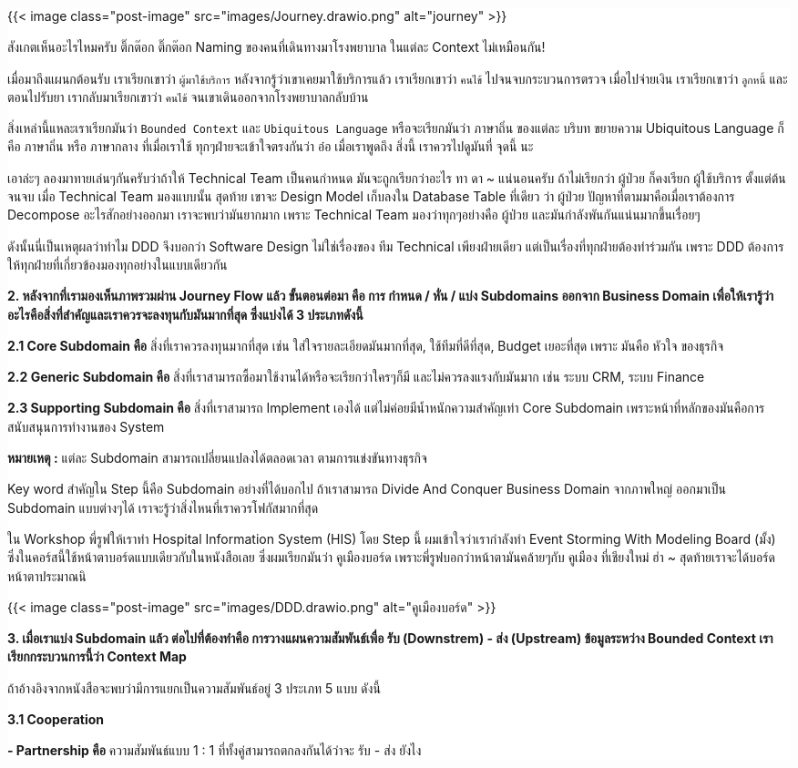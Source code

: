 {{< image class="post-image" src="images/Journey.drawio.png" alt="journey" >}}

สังเกตเห็นอะไรไหมครับ ติ๊กต๊อก ติ๊กต๊อก Naming ของคนที่เดินทางมาโรงพยาบาล ในแต่ละ Context ไม่เหมือนกัน!

เมื่อมาถึงแผนกต้อนรับ เราเรียกเขาว่า `ผู้มาใช้บริการ` หลังจากรู้ว่าเขาเคยมาใช้บริการแล้ว เราเรียกเขาว่า `คนไข้` ไปจนจบกระบวนการตรวจ
เมื่อไปจ่ายเงิน เราเรียกเขาว่า `ลูกหนี้` และตอนไปรับยา เรากลับมาเรียกเขาว่า `คนไข้` จนเขาเดินออกจากโรงพยาบาลกลับบ้าน

สิ่งเหล่านี้แหละเราเรียกมันว่า `Bounded Context` และ `Ubiquitous Language` หรือจะเรียกมันว่า ภาษาถิ่น ของแต่ละ บริบท
ขยายความ Ubiquitous Language ก็คือ ภาษาถิ่น หรือ ภาษากลาง ที่เมื่อเราใช้ ทุกๆฝ่ายจะเข้าใจตรงกันว่า อ๋อ เมื่อเราพูดถึง สิ่งนี้ เราควรไปดูมันที่ จุดนี้ นะ

เอาล่ะๆ ลองมาทายเล่นๆกันครับว่าถ้าให้ Technical Team เป็นคนกำหนด มันจะถูกเรียกว่าอะไร
ทา ดา ~ แน่นอนครับ ถ้าไม่เรียกว่า ผู้ป่วย ก็คงเรียก ผู้ใช้บริการ ตั้งแต่ต้นจนจบ เมื่อ Technical Team มองแบบนั้น
สุดท้าย เขาจะ Design Model เก็บลงใน Database Table ที่เดียว ว่า ผู้ป่วย
ปัญหาที่ตามมาคือเมื่อเราต้องการ Decompose อะไรสักอย่างออกมา เราจะพบว่ามันยากมาก เพราะ Technical Team มองว่าทุกๆอย่างคือ ผู้ป่วย และมันกำลังพันกันแน่นมากขึ้นเรื่อยๆ

ดังนั้นนี่เป็นเหตุผลว่าทำไม DDD จึงบอกว่า Software Design ไม่ใช่เรื่องของ ทีม Technical เพียงฝ่ายเดียว แต่เป็นเรื่องที่ทุกฝ่ายต้องทำร่วมกัน เพราะ DDD ต้องการให้ทุกฝ่ายที่เกี่ยวข้องมองทุกอย่างในแบบเดียวกัน

**2. หลังจากที่เรามองเห็นภาพรวมผ่าน Journey Flow แล้ว ขั้นตอนต่อมา คือ การ กำหนด / หั่น / แบ่ง Subdomains ออกจาก Business Domain เพื่อให้เรารู้ว่าอะไรคือสิ่งที่สำคัญและเราควรจะลงทุนกับมันมากที่สุด ซึ่งแบ่งได้ 3 ประเภทดังนี้**

**2.1 Core Subdomain คือ** สิ่งที่เราควรลงทุนมากที่สุด เช่น ใส่ใจรายละเอียดมันมากที่สุด, ใช้ทีมที่ดีที่สุด, Budget เยอะที่สุด เพราะ มันคือ หัวใจ ของธุรกิจ

**2.2 Generic Subdomain คือ** สิ่งที่เราสามารถซื้อมาใช้งานได้หรือจะเรียกว่าใครๆก็มี และไม่ควรลงแรงกับมันมาก เช่น ระบบ CRM, ระบบ Finance

**2.3 Supporting Subdomain คือ** สิ่งที่เราสามารถ Implement เองได้ แต่ไม่ค่อยมีน้ำหนักความสำคัญเท่า Core Subdomain เพราะหน้าที่หลักของมันคือการสนับสนุนการทำงานของ System

**หมายเหตุ :** แต่ละ Subdomain สามารถเปลี่ยนแปลงได้ตลอดเวลา ตามการแข่งขันทางธุรกิจ

Key word สำคัญใน Step นี้คือ Subdomain อย่างที่ได้บอกไป ถ้าเราสามารถ Divide And Conquer Business Domain จากภาพใหญ่ ออกมาเป็น Subdomain แบบต่างๆได้ เราจะรู้ว่าสิ่งไหนที่เราควรโฟกัสมากที่สุด

ใน Workshop พี่รูฟให้เราทำ Hospital Information System (HIS) โดย Step นี้ ผมเข้าใจว่าเรากำลังทำ Event Storming With Modeling Board (มั้ง) ซึ่งในคอร์สนี้ใช้หน้าตาบอร์ดแบบเดียวกับในหนังสือเลย ซึ่งผมเรียกมันว่า คูเมืองบอร์ด เพราะพี่รูฟบอกว่าหน้าตามันคล้ายๆกับ คูเมือง ที่เชียงใหม่ ฮ่า ~ สุดท้ายเราจะได้บอร์ดหน้าตาประมาณนิ

{{< image class="post-image" src="images/DDD.drawio.png" alt="คูเมืองบอร์ด" >}}

**3. เมื่อเราแบ่ง Subdomain แล้ว ต่อไปที่ต้องทำคือ การวางแผนความสัมพันธ์เพื่อ รับ (Downstrem) - ส่ง (Upstream) ข้อมูลระหว่าง Bounded Context เราเรียกกระบวนการนี้ว่า Context Map**

ถ้าอ้างอิงจากหนังสือจะพบว่ามีการแยกเป็นความสัมพันธ์อยู่ 3 ประเภท 5 แบบ ดังนี้

**3.1 Cooperation**

**- Partnership คือ** ความสัมพันธ์แบบ 1 : 1 ที่ทั้งคู่สามารถตกลงกันได้ว่าจะ รับ - ส่ง ยังไง
